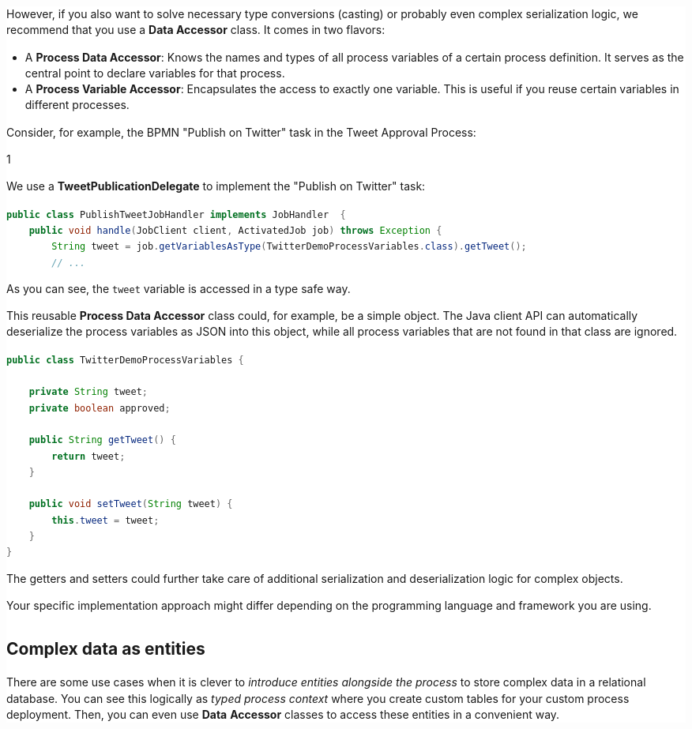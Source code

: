 However, if you also want to solve necessary type conversions (casting) or probably even complex serialization logic, we recommend that you use a **Data Accessor** class. It comes in two flavors:

- A **Process Data Accessor**: Knows the names and types of all process variables of a certain process definition. It serves as the central point to declare variables for that process.
- A **Process Variable Accessor**: Encapsulates the access to exactly one variable. This is useful if you reuse certain variables in different processes.

Consider, for example, the BPMN "Publish on Twitter" task in the Tweet Approval Process:

<div bpmn="best-practices/handling-data-in-processes-assets/TwitterDemoProcess.bpmn" callouts="service_task_publish_on_twitter" />

<span className="callout">1</span>

We use a **TweetPublicationDelegate** to implement the "Publish on Twitter" task:

```java
public class PublishTweetJobHandler implements JobHandler  {
    public void handle(JobClient client, ActivatedJob job) throws Exception {
        String tweet = job.getVariablesAsType(TwitterDemoProcessVariables.class).getTweet();
        // ...
```

As you can see, the `tweet` variable is accessed in a type safe way.

This reusable **Process Data Accessor** class could, for example, be a simple object. The Java client API can automatically deserialize the process variables as JSON into this object, while all process variables that are not found in that class are ignored.

```java
public class TwitterDemoProcessVariables {

    private String tweet;
    private boolean approved;

    public String getTweet() {
        return tweet;
    }

    public void setTweet(String tweet) {
        this.tweet = tweet;
    }
}
```

The getters and setters could further take care of additional serialization and deserialization logic for complex objects.

Your specific implementation approach might differ depending on the programming language and framework you are using.

## Complex data as entities

There are some use cases when it is clever to _introduce entities alongside the process_ to store complex data in a relational database. You can see this logically as _typed process context_ where you create custom tables for your custom process deployment. Then, you can even use **Data** **Accessor** classes to access these entities in a convenient way.
